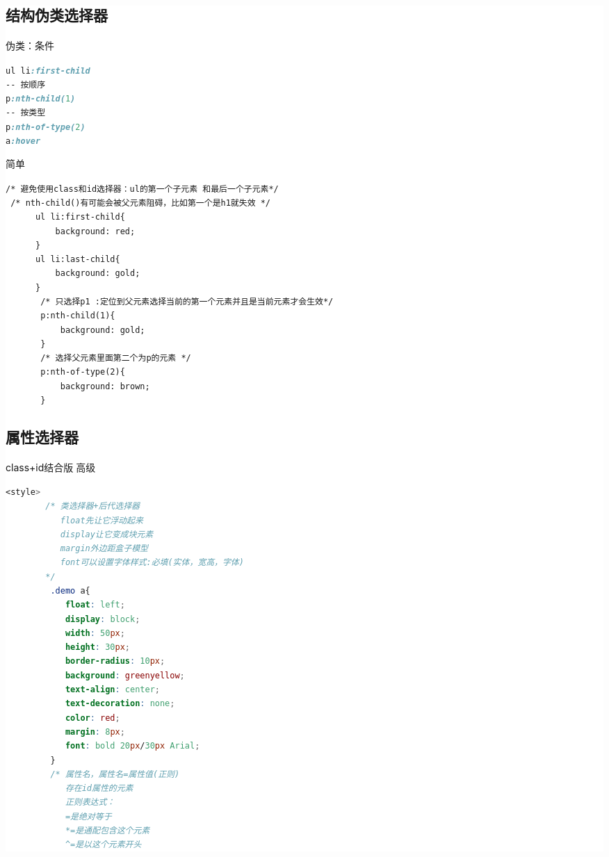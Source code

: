 ## 结构伪类选择器

伪类：条件

```css
ul li:first-child
-- 按顺序
p:nth-child(1)
-- 按类型
p:nth-of-type(2)
a:hover
```

简单

```html
/* 避免使用class和id选择器：ul的第一个子元素 和最后一个子元素*/
 /* nth-child()有可能会被父元素阻碍，比如第一个是h1就失效 */
      ul li:first-child{
          background: red;
      }
      ul li:last-child{
          background: gold;
      }
       /* 只选择p1 :定位到父元素选择当前的第一个元素并且是当前元素才会生效*/
       p:nth-child(1){
           background: gold;
       }
       /* 选择父元素里面第二个为p的元素 */
       p:nth-of-type(2){
           background: brown;
       }
```

## 属性选择器

class+id结合版  高级

```css
<style>
        /* 类选择器+后代选择器 
           float先让它浮动起来
           display让它变成块元素
           margin外边距盒子模型
           font可以设置字体样式:必填(实体，宽高，字体)
        */
         .demo a{
            float: left;
            display: block;
            width: 50px;
            height: 30px;
            border-radius: 10px;
            background: greenyellow;
            text-align: center;
            text-decoration: none;
            color: red;
            margin: 8px;
            font: bold 20px/30px Arial;
         }
         /* 属性名，属性名=属性值(正则)
            存在id属性的元素 
            正则表达式：
            =是绝对等于
            *=是通配包含这个元素
            ^=是以这个元素开头
```